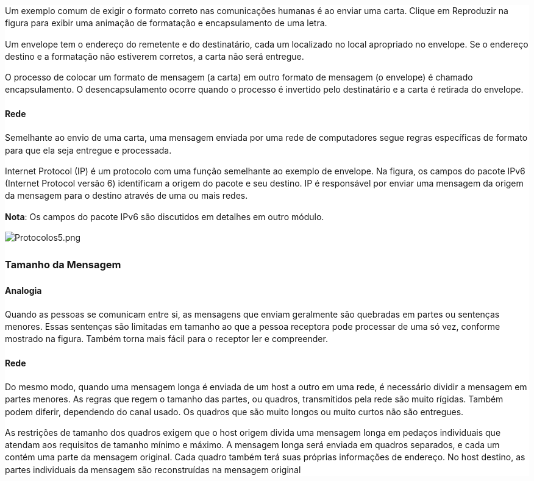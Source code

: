 Um exemplo comum de exigir o formato correto nas comunicações humanas  é ao enviar uma carta. Clique em Reproduzir na figura para exibir uma animação de formatação e encapsulamento de uma letra.

Um envelope tem o endereço do remetente e do destinatário, cada um localizado no local apropriado no envelope. Se o endereço destino e a formatação não estiverem corretos, a carta não será entregue.

O processo de colocar um formato de mensagem (a carta) em outro formato de mensagem (o  envelope) é chamado encapsulamento. O desencapsulamento ocorre quando o  processo é invertido pelo destinatário e a carta é retirada do envelope.



#### Rede



Semelhante ao envio de uma carta, uma mensagem enviada por uma rede de  computadores segue regras específicas de formato para que ela seja 
entregue e processada.

Internet Protocol (IP) é um protocolo com uma função semelhante ao exemplo de envelope. Na figura, os campos do pacote IPv6 (Internet Protocol versão 6) identificam a origem do pacote e seu destino. IP é responsável por enviar uma mensagem da origem da mensagem para o destino através de uma ou mais redes.

**Nota**: Os campos do pacote IPv6 são discutidos em detalhes em outro módulo.



![Protocolos5.png](https://github.com/DanFelp/Cisco-CyberOpsAssociate-Resumo/blob/main/M%C3%B3dulo%2005%20-%20Protocolos%20de%20Rede/img/Protocolos5.png)

### Tamanho da Mensagem



#### Analogia

Quando as pessoas se comunicam entre si, as mensagens que enviam 
geralmente são quebradas em partes ou sentenças menores. Essas sentenças  são limitadas em tamanho ao que a pessoa receptora pode processar de uma só vez, conforme mostrado na figura. Também torna mais fácil para o receptor ler e compreender.



#### Rede



Do mesmo modo, quando uma mensagem longa é enviada de um host a outro em uma rede, é necessário dividir a mensagem em partes menores. As regras que regem o tamanho das partes, ou quadros, transmitidos pela rede são muito rígidas. Também podem diferir, 
dependendo do canal usado. Os quadros que são muito longos ou muito 
curtos não são entregues.

As restrições de tamanho dos quadros exigem que o host origem divida uma mensagem longa em pedaços individuais que atendam aos requisitos de tamanho mínimo e máximo. A mensagem longa será enviada em quadros separados, e cada um contém uma parte da mensagem original. Cada quadro também terá suas próprias informações de endereço. No host destino, as partes individuais da mensagem são reconstruídas na mensagem original
